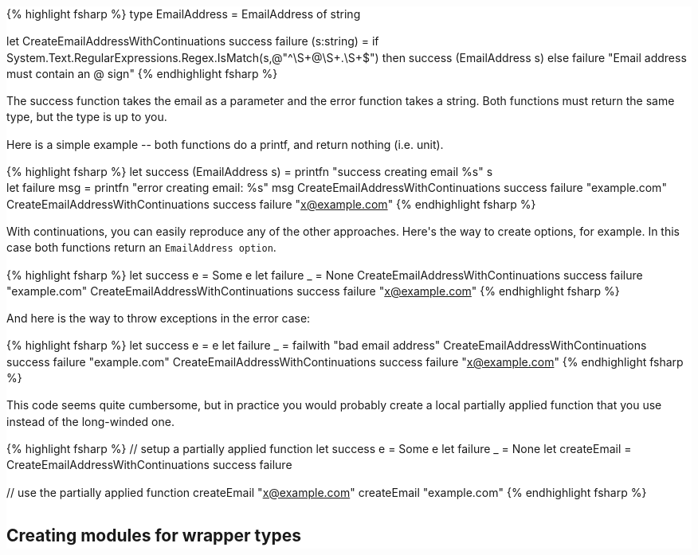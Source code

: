 {% highlight fsharp %}
type EmailAddress = EmailAddress of string

let CreateEmailAddressWithContinuations success failure (s:string) = 
    if System.Text.RegularExpressions.Regex.IsMatch(s,@"^\S+@\S+\.\S+$") 
        then success (EmailAddress s)
        else failure "Email address must contain an @ sign"
{% endhighlight fsharp %}

The success function takes the email as a parameter and the error function takes a string. Both functions must return the same type, but the type is up to you. 

Here is a simple example -- both functions do a printf, and return nothing (i.e. unit).

{% highlight fsharp %}
let success (EmailAddress s) = printfn "success creating email %s" s        
let failure  msg = printfn "error creating email: %s" msg
CreateEmailAddressWithContinuations success failure "example.com"
CreateEmailAddressWithContinuations success failure "x@example.com"
{% endhighlight fsharp %}

With continuations, you can easily reproduce any of the other approaches. Here's the way to create options, for example. In this case both functions return an `EmailAddress option`.

{% highlight fsharp %}
let success e = Some e
let failure _  = None
CreateEmailAddressWithContinuations success failure "example.com"
CreateEmailAddressWithContinuations success failure "x@example.com"
{% endhighlight fsharp %}

And here is the way to throw exceptions in the error case:

{% highlight fsharp %}
let success e = e
let failure _  = failwith "bad email address"
CreateEmailAddressWithContinuations success failure "example.com"
CreateEmailAddressWithContinuations success failure "x@example.com"
{% endhighlight fsharp %}

This code seems quite cumbersome, but in practice you would probably create a local partially applied function that you use instead of the long-winded one.

{% highlight fsharp %}
// setup a partially applied function
let success e = Some e
let failure _  = None
let createEmail = CreateEmailAddressWithContinuations success failure

// use the partially applied function
createEmail "x@example.com"
createEmail "example.com"
{% endhighlight fsharp %}

## Creating modules for wrapper types ###
